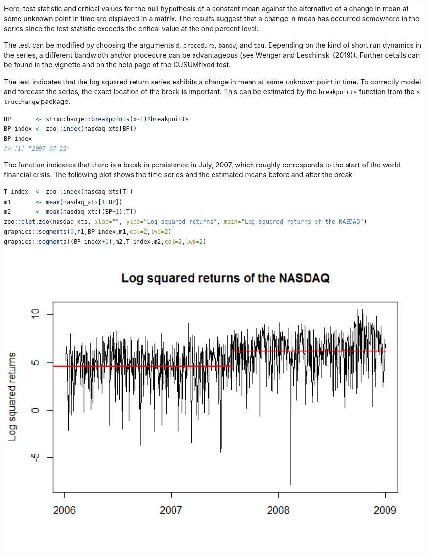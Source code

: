 Here, test statistic and critical values for the null hypothesis of a
constant mean against the alternative of a change in mean at some
unknown point in time are displayed in a matrix. The results suggest
that a change in mean has occurred somewhere in the series since the
test statistic exceeds the critical value at the one percent level.

The test can be modified by choosing the arguments `d`, `procedure`,
`bandw`, and `tau`. Depending on the kind of short run dynamics in the
series, a different bandwidth and/or procedure can be advantageous (see
Wenger and Leschinski (2019)). Further details can be found in the
vignette and on the help page of the CUSUMfixed test.

The test indicates that the log squared return series exhibits a change
in mean at some unknown point in time. To correctly model and forecast
the series, the exact location of the break is important. This can be
estimated by the `breakpoints` function from the `strucchange` package.

``` r
BP       <- strucchange::breakpoints(x~1)$breakpoints
BP_index <- zoo::index(nasdaq_xts[BP])
BP_index
#> [1] "2007-07-23"
```

The function indicates that there is a break in persistence in July,
2007, which roughly corresponds to the start of the world financial
crisis. The following plot shows the time series and the estimated means
before and after the break

``` r
T_index  <- zoo::index(nasdaq_xts[T])
m1       <- mean(nasdaq_xts[1:BP])
m2       <- mean(nasdaq_xts[(BP+1):T])
zoo::plot.zoo(nasdaq_xts, xlab="", ylab="Log squared returns", main="Log squared returns of the NASDAQ")
graphics::segments(0,m1,BP_index,m1,col=2,lwd=2)
graphics::segments((BP_index+1),m2,T_index,m2,col=2,lwd=2)
```

<img src="man/figures/README-unnamed-chunk-13-1.png" width="100%" style="display: block; margin: auto;" />
